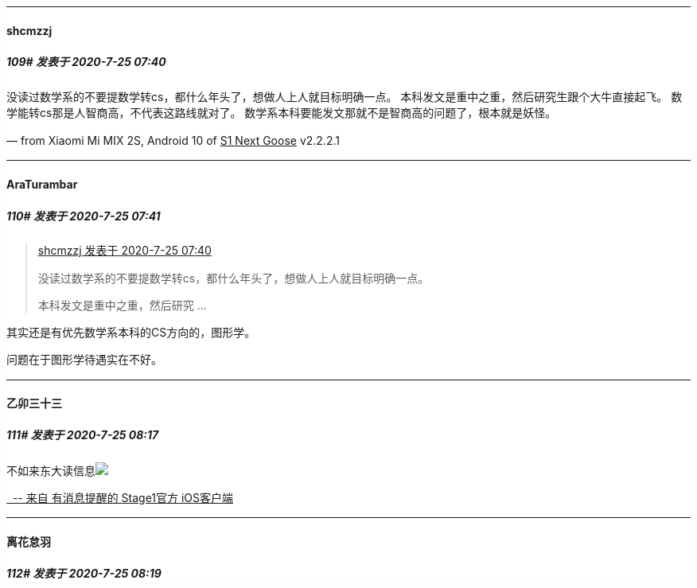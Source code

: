 
*****

####  shcmzzj  
##### 109#       发表于 2020-7-25 07:40




没读过数学系的不要提数学转cs，都什么年头了，想做人上人就目标明确一点。
本科发文是重中之重，然后研究生跟个大牛直接起飞。
数学能转cs那是人智商高，不代表这路线就对了。
数学系本科要能发文那就不是智商高的问题了，根本就是妖怪。

— from Xiaomi Mi MIX 2S, Android 10 of [S1 Next Goose](https://pan.baidu.com/s/1mi43uRm) v2.2.2.1







*****

####  AraTurambar  
##### 110#       发表于 2020-7-25 07:41



<blockquote><a href="httphttps://bbs.saraba1st.com/2b/forum.php?mod=redirect&amp;goto=findpost&amp;pid=48209420&amp;ptid=1951100" target="_blank">shcmzzj 发表于 2020-7-25 07:40</a>

没读过数学系的不要提数学转cs，都什么年头了，想做人上人就目标明确一点。

本科发文是重中之重，然后研究 ...</blockquote>
其实还是有优先数学系本科的CS方向的，图形学。


问题在于图形学待遇实在不好。







*****

####  乙卯三十三  
##### 111#       发表于 2020-7-25 08:17




不如来东大读信息<img src="https://static.saraba1st.com/image/smiley/face2017/067.png" referrerpolicy="no-referrer">

[  -- 来自 有消息提醒的 Stage1官方 iOS客户端](https://itunes.apple.com/fi/app/saraba1st/id1221237470?mt=8)







*****

####  离花怠羽  
##### 112#       发表于 2020-7-25 08:19
